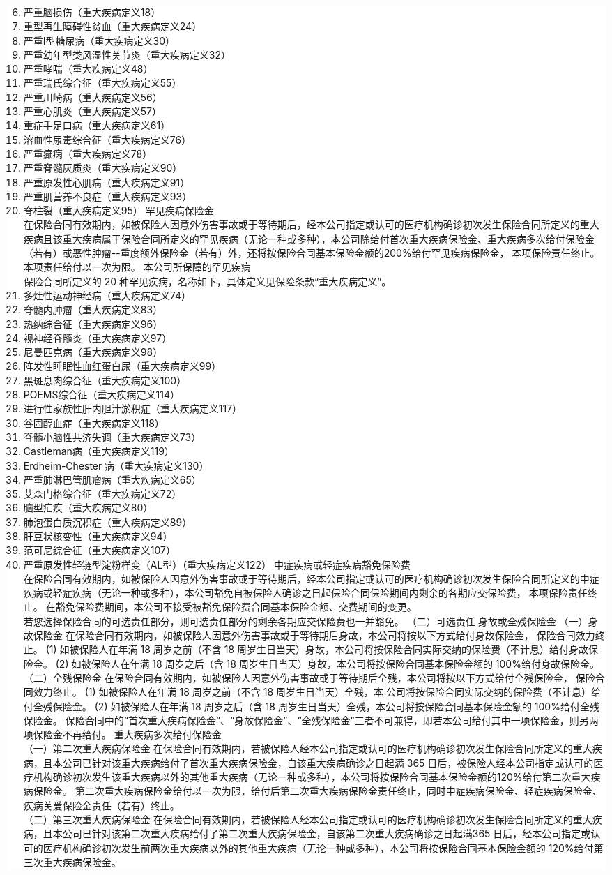 6. 严重脑损伤（重大疾病定义18） 
7. 重型再生障碍性贫血（重大疾病定义24） 
8. 严重Ⅰ型糖尿病（重大疾病定义30） 
9. 严重幼年型类风湿性关节炎（重大疾病定义32） 
10. 严重哮喘（重大疾病定义48） 
11. 严重瑞氏综合征（重大疾病定义55）  
12. 严重川崎病（重大疾病定义56） 
13. 严重心肌炎（重大疾病定义57）  
14. 重症手足口病（重大疾病定义61） 
15. 溶血性尿毒综合征（重大疾病定义76） 
16. 严重癫痫（重大疾病定义78）   
17. 严重脊髓灰质炎（重大疾病定义90）  
18. 严重原发性心肌病（重大疾病定义91） 
19. 严重肌营养不良症（重大疾病定义93） 
20. 脊柱裂（重大疾病定义95） 
罕见疾病保险金  
在保险合同有效期内，如被保险人因意外伤害事故或于等待期后，经本公司指定或认可的医疗机构确诊初次发生保险合同所定义的重大疾病且该重大疾病属于保险合同所定义的罕见疾病（无论一种或多种），本公司除给付首次重大疾病保险金、重大疾病多次给付保险金（若有）或恶性肿瘤--重度额外保险金（若有）外，还将按保险合同基本保险金额的200%给付罕见疾病保险金， 本项保险责任终止。本项责任给付以一次为限。 
本公司所保障的罕见疾病  
保险合同所定义的 20 种罕见疾病，名称如下，具体定义见保险条款“重大疾病定义”。 
1. 多灶性运动神经病（重大疾病定义74）  
2. 脊髓内肿瘤（重大疾病定义83） 
3. 热纳综合征（重大疾病定义96）  
4. 视神经脊髓炎（重大疾病定义97） 
5. 尼曼匹克病（重大疾病定义98）  
6. 阵发性睡眠性血红蛋白尿（重大疾病定义99） 
7. 黑斑息肉综合征（重大疾病定义100）  
8. POEMS综合征（重大疾病定义114） 
9. 进行性家族性肝内胆汁淤积症（重大疾病定义117） 
10. 谷固醇血症（重大疾病定义118） 
11. 脊髓小脑性共济失调（重大疾病定义73） 
12. Castleman病（重大疾病定义119） 
13. Erdheim-Chester 病（重大疾病定义130） 
14. 严重肺淋巴管肌瘤病（重大疾病定义65） 
15. 艾森门格综合征（重大疾病定义72）  
16. 脑型疟疾（重大疾病定义80） 
17. 肺泡蛋白质沉积症（重大疾病定义89）  
18. 肝豆状核变性（重大疾病定义94） 
19. 范可尼综合征（重大疾病定义107）  
20. 严重原发性轻链型淀粉样变（AL型）（重大疾病定义122） 
中症疾病或轻症疾病豁免保险费  
在保险合同有效期内，如被保险人因意外伤害事故或于等待期后，经本公司指定或认可的医疗机构确诊初次发生保险合同所定义的中症疾病或轻症疾病（无论一种或多种），本公司豁免自被保险人确诊之日起保险合同保险期间内剩余的各期应交保险费， 本项保险责任终止。 
在豁免保险费期间，本公司不接受被豁免保险费合同基本保险金额、交费期间的变更。  
若您选择保险合同的可选责任部分，则可选责任部分的剩余各期应交保险费也一并豁免。 
（二）可选责任
身故或全残保险金 
（一）身故保险金 
在保险合同有效期内，如被保险人因意外伤害事故或于等待期后身故，本公司将按以下方式给付身故保险金， 保险合同效力终止。 
(1) 如被保险人在年满 18 周岁之前（不含 18 周岁生日当天）身故，本公司将按保险合同实际交纳的保险费（不计息）给付身故保险金。 
(2) 如被保险人在年满 18 周岁之后（含 18 周岁生日当天）身故，本公司将按保险合同基本保险金额的 100%给付身故保险金。 
（二）全残保险金 
在保险合同有效期内，如被保险人因意外伤害事故或于等待期后全残，本公司将按以下方式给付全残保险金， 保险合同效力终止。 
(1) 如被保险人在年满 18 周岁之前（不含 18 周岁生日当天）全残，本 公司将按保险合同实际交纳的保险费（不计息）给付全残保险金。 
(2) 如被保险人在年满 18 周岁之后（含 18 周岁生日当天）全残，本公司将按保险合同基本保险金额的 100%给付全残保险金。 
保险合同中的“首次重大疾病保险金”、“身故保险金”、“全残保险金”三者不可兼得，即若本公司给付其中一项保险金，则另两项保险金不再给付。 
重大疾病多次给付保险金  
（一）第二次重大疾病保险金 
在保险合同有效期内，若被保险人经本公司指定或认可的医疗机构确诊初次发生保险合同所定义的重大疾病，且本公司已针对该重大疾病给付了首次重大疾病保险金，自该重大疾病确诊之日起满 365 日后，被保险人经本公司指定或认可的医疗机构确诊初次发生该重大疾病以外的其他重大疾病（无论一种或多种），本公司将按保险合同基本保险金额的120%给付第二次重大疾病保险金。 
第二次重大疾病保险金给付以一次为限，给付后第二次重大疾病保险金责任终止，同时中症疾病保险金、轻症疾病保险金、疾病关爱保险金责任（若有）终止。  
（二）第三次重大疾病保险金 
在保险合同有效期内，若被保险人经本公司指定或认可的医疗机构确诊初次发生保险合同所定义的重大疾病，且本公司已针对该第二次重大疾病给付了第二次重大疾病保险金，自该第二次重大疾病确诊之日起满365 日后，经本公司指定或认可的医疗机构确诊初次发生前两次重大疾病以外的其他重大疾病（无论一种或多种），本公司将按保险合同基本保险金额的 120%给付第三次重大疾病保险金。 